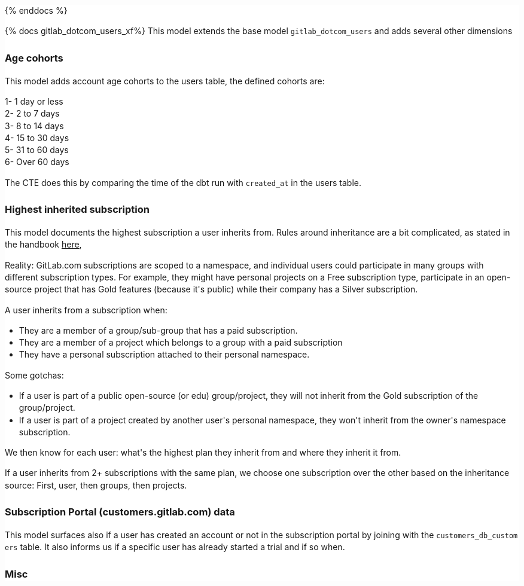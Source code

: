 {% enddocs %}

{% docs gitlab_dotcom_users_xf%}
This model extends the base model `gitlab_dotcom_users` and adds several other dimensions

### Age cohorts
This model adds account age cohorts to the users table, the defined cohorts are:

1-  1 day or less  
2-  2 to 7 days  
3-  8 to 14 days  
4-  15 to 30 days  
5-  31 to 60 days  
6-  Over 60 days  

The CTE does this by comparing the time of the dbt run with `created_at` in the users table.

### Highest inherited subscription

This model documents the highest subscription a user inherits from. Rules around inheritance are a bit complicated, as stated in the handbook [here](https://about.gitlab.com/handbook/marketing/product-marketing/enablement/dotcom-subscriptions/#common-misconceptions),

>>>
Reality: GitLab.com subscriptions are scoped to a namespace, and individual users could participate in many groups with different subscription types. For example, they might have personal projects on a Free subscription type, participate in an open-source project that has Gold features (because it's public) while their company has a Silver subscription.
>>>

A user inherits from a subscription when:
* They are a member of a group/sub-group that has a paid subscription.
* They are a member of a project which belongs to a group with a paid subscription
* They have a personal subscription attached to their personal namespace.

Some gotchas:
* If a user is part of a public open-source (or edu) group/project, they will not inherit from the Gold subscription of the group/project.
* If a user is part of a project created by another user's personal namespace, they won't inherit from the owner's namespace subscription.

We then know for each user: what's the highest plan they inherit from and where they inherit it from.

If a user inherits from 2+ subscriptions with the same plan, we choose one subscription over the other based on the inheritance source: First, user, then groups, then projects.

### Subscription Portal (customers.gitlab.com) data 

This model surfaces also if a user has created an account or not in the subscription portal by joining with the `customers_db_customers` table. It also informs us if a specific user has already started a trial and if so when. 

### Misc
